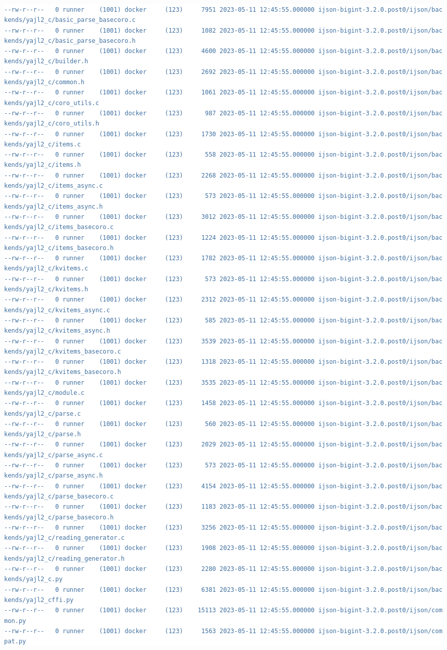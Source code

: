 ```diff
--rw-r--r--   0 runner    (1001) docker     (123)     7951 2023-05-11 12:45:55.000000 ijson-bigint-3.2.0.post0/ijson/backends/yajl2_c/basic_parse_basecoro.c
--rw-r--r--   0 runner    (1001) docker     (123)     1082 2023-05-11 12:45:55.000000 ijson-bigint-3.2.0.post0/ijson/backends/yajl2_c/basic_parse_basecoro.h
--rw-r--r--   0 runner    (1001) docker     (123)     4600 2023-05-11 12:45:55.000000 ijson-bigint-3.2.0.post0/ijson/backends/yajl2_c/builder.h
--rw-r--r--   0 runner    (1001) docker     (123)     2692 2023-05-11 12:45:55.000000 ijson-bigint-3.2.0.post0/ijson/backends/yajl2_c/common.h
--rw-r--r--   0 runner    (1001) docker     (123)     1061 2023-05-11 12:45:55.000000 ijson-bigint-3.2.0.post0/ijson/backends/yajl2_c/coro_utils.c
--rw-r--r--   0 runner    (1001) docker     (123)      987 2023-05-11 12:45:55.000000 ijson-bigint-3.2.0.post0/ijson/backends/yajl2_c/coro_utils.h
--rw-r--r--   0 runner    (1001) docker     (123)     1730 2023-05-11 12:45:55.000000 ijson-bigint-3.2.0.post0/ijson/backends/yajl2_c/items.c
--rw-r--r--   0 runner    (1001) docker     (123)      558 2023-05-11 12:45:55.000000 ijson-bigint-3.2.0.post0/ijson/backends/yajl2_c/items.h
--rw-r--r--   0 runner    (1001) docker     (123)     2268 2023-05-11 12:45:55.000000 ijson-bigint-3.2.0.post0/ijson/backends/yajl2_c/items_async.c
--rw-r--r--   0 runner    (1001) docker     (123)      573 2023-05-11 12:45:55.000000 ijson-bigint-3.2.0.post0/ijson/backends/yajl2_c/items_async.h
--rw-r--r--   0 runner    (1001) docker     (123)     3012 2023-05-11 12:45:55.000000 ijson-bigint-3.2.0.post0/ijson/backends/yajl2_c/items_basecoro.c
--rw-r--r--   0 runner    (1001) docker     (123)     1224 2023-05-11 12:45:55.000000 ijson-bigint-3.2.0.post0/ijson/backends/yajl2_c/items_basecoro.h
--rw-r--r--   0 runner    (1001) docker     (123)     1782 2023-05-11 12:45:55.000000 ijson-bigint-3.2.0.post0/ijson/backends/yajl2_c/kvitems.c
--rw-r--r--   0 runner    (1001) docker     (123)      573 2023-05-11 12:45:55.000000 ijson-bigint-3.2.0.post0/ijson/backends/yajl2_c/kvitems.h
--rw-r--r--   0 runner    (1001) docker     (123)     2312 2023-05-11 12:45:55.000000 ijson-bigint-3.2.0.post0/ijson/backends/yajl2_c/kvitems_async.c
--rw-r--r--   0 runner    (1001) docker     (123)      585 2023-05-11 12:45:55.000000 ijson-bigint-3.2.0.post0/ijson/backends/yajl2_c/kvitems_async.h
--rw-r--r--   0 runner    (1001) docker     (123)     3539 2023-05-11 12:45:55.000000 ijson-bigint-3.2.0.post0/ijson/backends/yajl2_c/kvitems_basecoro.c
--rw-r--r--   0 runner    (1001) docker     (123)     1318 2023-05-11 12:45:55.000000 ijson-bigint-3.2.0.post0/ijson/backends/yajl2_c/kvitems_basecoro.h
--rw-r--r--   0 runner    (1001) docker     (123)     3535 2023-05-11 12:45:55.000000 ijson-bigint-3.2.0.post0/ijson/backends/yajl2_c/module.c
--rw-r--r--   0 runner    (1001) docker     (123)     1458 2023-05-11 12:45:55.000000 ijson-bigint-3.2.0.post0/ijson/backends/yajl2_c/parse.c
--rw-r--r--   0 runner    (1001) docker     (123)      560 2023-05-11 12:45:55.000000 ijson-bigint-3.2.0.post0/ijson/backends/yajl2_c/parse.h
--rw-r--r--   0 runner    (1001) docker     (123)     2029 2023-05-11 12:45:55.000000 ijson-bigint-3.2.0.post0/ijson/backends/yajl2_c/parse_async.c
--rw-r--r--   0 runner    (1001) docker     (123)      573 2023-05-11 12:45:55.000000 ijson-bigint-3.2.0.post0/ijson/backends/yajl2_c/parse_async.h
--rw-r--r--   0 runner    (1001) docker     (123)     4154 2023-05-11 12:45:55.000000 ijson-bigint-3.2.0.post0/ijson/backends/yajl2_c/parse_basecoro.c
--rw-r--r--   0 runner    (1001) docker     (123)     1183 2023-05-11 12:45:55.000000 ijson-bigint-3.2.0.post0/ijson/backends/yajl2_c/parse_basecoro.h
--rw-r--r--   0 runner    (1001) docker     (123)     3256 2023-05-11 12:45:55.000000 ijson-bigint-3.2.0.post0/ijson/backends/yajl2_c/reading_generator.c
--rw-r--r--   0 runner    (1001) docker     (123)     1908 2023-05-11 12:45:55.000000 ijson-bigint-3.2.0.post0/ijson/backends/yajl2_c/reading_generator.h
--rw-r--r--   0 runner    (1001) docker     (123)     2280 2023-05-11 12:45:55.000000 ijson-bigint-3.2.0.post0/ijson/backends/yajl2_c.py
--rw-r--r--   0 runner    (1001) docker     (123)     6381 2023-05-11 12:45:55.000000 ijson-bigint-3.2.0.post0/ijson/backends/yajl2_cffi.py
--rw-r--r--   0 runner    (1001) docker     (123)    15113 2023-05-11 12:45:55.000000 ijson-bigint-3.2.0.post0/ijson/common.py
--rw-r--r--   0 runner    (1001) docker     (123)     1563 2023-05-11 12:45:55.000000 ijson-bigint-3.2.0.post0/ijson/compat.py
```